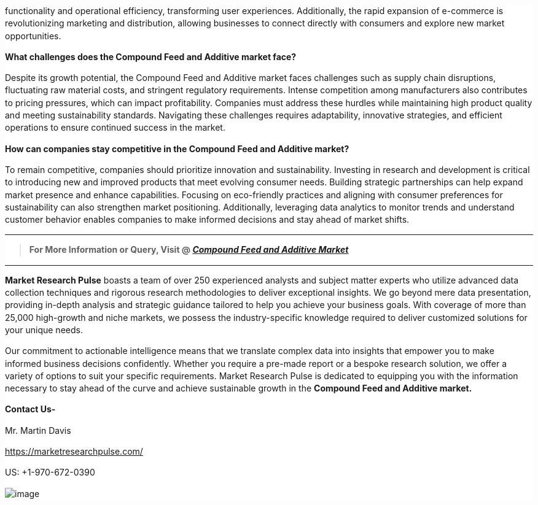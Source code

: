 functionality and operational efficiency, transforming user experiences. Additionally, the rapid expansion of e-commerce is revolutionizing marketing and distribution, allowing businesses to connect directly with consumers and explore new market opportunities.</p><p><strong>What challenges does the Compound Feed and Additive market face?</strong></p><p>Despite its growth potential, the Compound Feed and Additive market faces challenges such as supply chain disruptions, fluctuating raw material costs, and stringent regulatory requirements. Intense competition among manufacturers also contributes to pricing pressures, which can impact profitability. Companies must address these hurdles while maintaining high product quality and meeting sustainability standards. Navigating these challenges requires adaptability, innovative strategies, and efficient operations to ensure continued success in the market.</p><p><strong>How can companies stay competitive in the Compound Feed and Additive market?</strong></p><p>To remain competitive, companies should prioritize innovation and sustainability. Investing in research and development is critical to introducing new and improved products that meet evolving consumer needs. Building strategic partnerships can help expand market presence and enhance capabilities. Focusing on eco-friendly practices and aligning with consumer preferences for sustainability can also strengthen market positioning. Additionally, leveraging data analytics to monitor trends and understand customer behavior enables companies to make informed decisions and stay ahead of market shifts.</p><hr /><blockquote><p><strong>For More Information or Query, Visit @&nbsp;<em><a href="https://marketresearchpulse.com/report/120307/compound-feed-and-additive-market?utm_source=Linkedin&utm_medium=0116">Compound Feed and Additive Market</a></em></strong></p></blockquote><hr /><p><strong>Market Research Pulse</strong> boasts a team of over 250 experienced analysts and subject matter experts who utilize advanced data collection techniques and rigorous research methodologies to deliver exceptional insights. We go beyond mere data presentation, providing in-depth analysis and strategic guidance tailored to help you achieve your business goals. With coverage of more than 25,000 high-growth and niche markets, we possess the industry-specific knowledge required to deliver customized solutions for your unique needs.</p><p>Our commitment to actionable intelligence means that we translate complex data into insights that empower you to make informed business decisions confidently. Whether you require a pre-made report or a bespoke research solution, we offer a variety of options to suit your specific requirements. Market Research Pulse is dedicated to equipping you with the information necessary to stay ahead of the curve and achieve sustainable growth in the <strong>Compound Feed and Additive market.</strong></p><p><strong>Contact Us-</strong></p><p>Mr. Martin Davis</p><p>https://marketresearchpulse.com/</p><p>US: +1-970-672-0390</p>
![image](https://github.com/user-attachments/assets/4ec71ac5-45a2-42c4-a064-b56896eae1a9)
